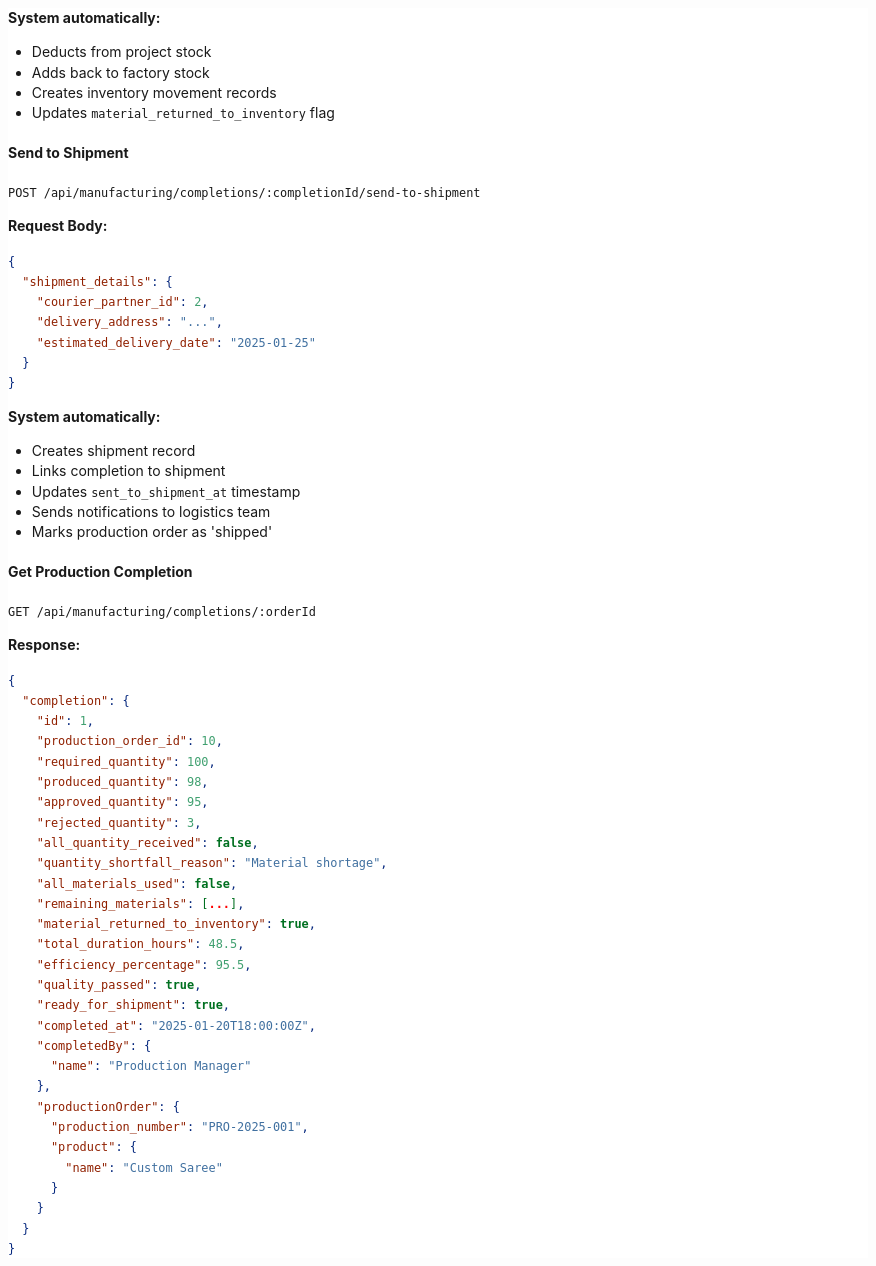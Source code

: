 **System automatically:**
- Deducts from project stock
- Adds back to factory stock
- Creates inventory movement records
- Updates `material_returned_to_inventory` flag

#### Send to Shipment
```http
POST /api/manufacturing/completions/:completionId/send-to-shipment
```

**Request Body:**
```json
{
  "shipment_details": {
    "courier_partner_id": 2,
    "delivery_address": "...",
    "estimated_delivery_date": "2025-01-25"
  }
}
```

**System automatically:**
- Creates shipment record
- Links completion to shipment
- Updates `sent_to_shipment_at` timestamp
- Sends notifications to logistics team
- Marks production order as 'shipped'

#### Get Production Completion
```http
GET /api/manufacturing/completions/:orderId
```

**Response:**
```json
{
  "completion": {
    "id": 1,
    "production_order_id": 10,
    "required_quantity": 100,
    "produced_quantity": 98,
    "approved_quantity": 95,
    "rejected_quantity": 3,
    "all_quantity_received": false,
    "quantity_shortfall_reason": "Material shortage",
    "all_materials_used": false,
    "remaining_materials": [...],
    "material_returned_to_inventory": true,
    "total_duration_hours": 48.5,
    "efficiency_percentage": 95.5,
    "quality_passed": true,
    "ready_for_shipment": true,
    "completed_at": "2025-01-20T18:00:00Z",
    "completedBy": {
      "name": "Production Manager"
    },
    "productionOrder": {
      "production_number": "PRO-2025-001",
      "product": {
        "name": "Custom Saree"
      }
    }
  }
}
```
